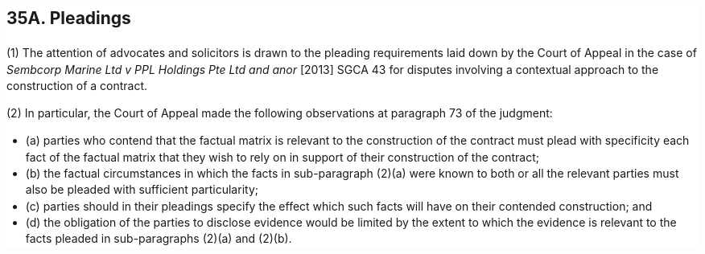 ## 35A. Pleadings

(1) The attention of advocates and solicitors is drawn to the pleading requirements laid down by the Court of Appeal in the case of *Sembcorp Marine Ltd v PPL Holdings Pte Ltd and anor* \[2013\] SGCA 43 for disputes involving a contextual approach to the construction of a contract.

(2) In particular, the Court of Appeal made the following observations at paragraph 73 of the judgment:
<ul type="*">
	<li>(a) parties who contend that the factual matrix is relevant to the construction of the contract must plead with specificity each fact of the factual matrix that they wish to rely on in support of their construction of the contract; </li>
	<li>(b) the factual circumstances in which the facts in sub-paragraph (2)(a) were known to both or all the relevant parties must also be pleaded with sufficient particularity;</li>
	<li>(c) parties should in their pleadings specify the effect which such facts will have on their contended construction; and</li>
	<li>(d) the obligation of the parties to disclose evidence would be limited by the extent to which the evidence is relevant to the facts pleaded in sub-paragraphs (2)(a) and (2)(b).</li>
</ul>
